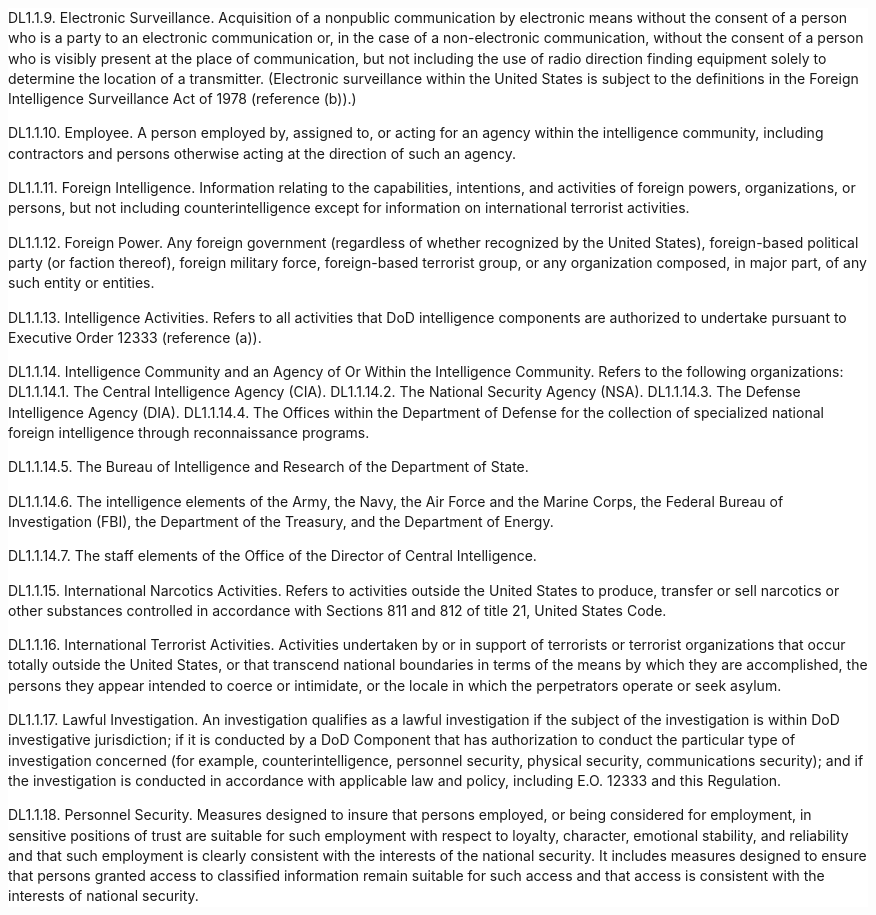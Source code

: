 DL1.1.9. Electronic Surveillance. Acquisition of a nonpublic communication by electronic means without the consent of a person who is a party to an electronic communication or, in the case of a non-electronic communication, without the consent of a person who is visibly present at the place of communication, but not including the use of radio direction finding equipment solely to determine the location of a transmitter. (Electronic surveillance within the United States is subject to the definitions in the Foreign Intelligence Surveillance Act of 1978 (reference (b)).)

DL1.1.10. Employee. A person employed by, assigned to, or acting for an agency within the intelligence community, including contractors and persons otherwise acting at the direction of such an agency.

DL1.1.11. Foreign Intelligence. Information relating to the capabilities, intentions, and activities of foreign powers, organizations, or persons, but not including counterintelligence except for information on international terrorist activities.

DL1.1.12. Foreign Power. Any foreign government (regardless of whether recognized by the United States), foreign-based political party (or faction thereof), foreign military force, foreign-based terrorist group, or any organization composed, in major part, of any such entity or entities.

DL1.1.13. Intelligence Activities. Refers to all activities that DoD intelligence components are authorized to undertake pursuant to Executive Order 12333 (reference (a)).

DL1.1.14. Intelligence Community and an Agency of Or Within the Intelligence Community. Refers to the following organizations:
DL1.1.14.1. The Central Intelligence Agency (CIA).
DL1.1.14.2. The National Security Agency (NSA).
DL1.1.14.3. The Defense Intelligence Agency (DIA).
DL1.1.14.4. The Offices within the Department of Defense for the collection of specialized national foreign intelligence through reconnaissance programs.

DL1.1.14.5. The Bureau of Intelligence and Research of the Department of State.

DL1.1.14.6. The intelligence elements of the Army, the Navy, the Air Force and the Marine Corps, the Federal Bureau of Investigation (FBI), the Department of the Treasury, and the Department of Energy.

DL1.1.14.7. The staff elements of the Office of the Director of Central Intelligence.

DL1.1.15. International Narcotics Activities. Refers to activities outside the United States to produce, transfer or sell narcotics or other substances controlled in accordance with Sections 811 and 812 of title 21, United States Code.

DL1.1.16. International Terrorist Activities. Activities undertaken by or in support of terrorists or terrorist organizations that occur totally outside the United States, or that transcend national boundaries in terms of the means by which they are accomplished, the persons they appear intended to coerce or intimidate, or the locale in which the perpetrators operate or seek asylum.

DL1.1.17. Lawful Investigation. An investigation qualifies as a lawful investigation if the subject of the investigation is within DoD investigative jurisdiction; if it is conducted by a DoD Component that has authorization to conduct the particular type of investigation concerned (for example, counterintelligence, personnel security, physical security, communications security); and if the investigation is conducted in accordance with applicable law and policy, including E.O. 12333 and this Regulation.

DL1.1.18. Personnel Security. Measures designed to insure that persons employed, or being considered for employment, in sensitive positions of trust are suitable for such employment with respect to loyalty, character, emotional stability, and reliability and that such employment is clearly consistent with the interests of the national security. It includes measures designed to ensure that persons granted access to classified information remain suitable for such access and that access is consistent with the interests of national security.
